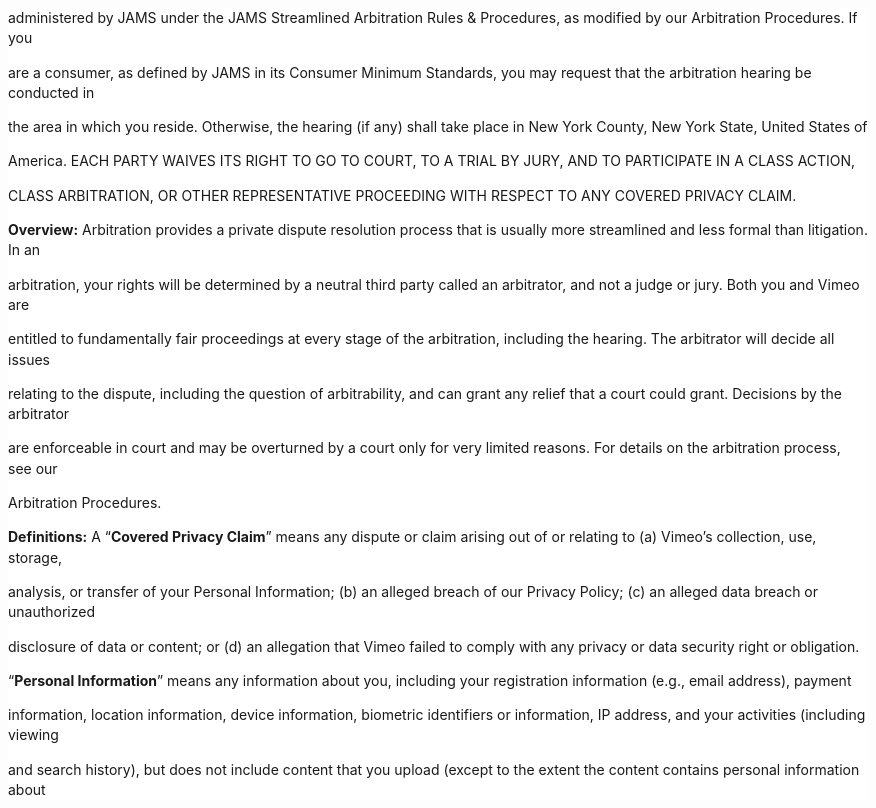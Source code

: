 administered by JAMS under the JAMS Streamlined Arbitration Rules & Procedures, as modified by our Arbitration Procedures. If you


are a consumer, as defined by JAMS in its Consumer Minimum Standards, you may request that the arbitration hearing be conducted in


the area in which you reside. Otherwise, the hearing (if any) shall take place in New York County, New York State, United States of


America. EACH PARTY WAIVES ITS RIGHT TO GO TO COURT, TO A TRIAL BY JURY, AND TO PARTICIPATE IN A CLASS ACTION,


CLASS ARBITRATION, OR OTHER REPRESENTATIVE PROCEEDING WITH RESPECT TO ANY COVERED PRIVACY CLAIM.


**Overview:** Arbitration provides a private dispute resolution process that is usually more streamlined and less formal than litigation. In an


arbitration, your rights will be determined by a neutral third party called an arbitrator, and not a judge or jury. Both you and Vimeo are


entitled to fundamentally fair proceedings at every stage of the arbitration, including the hearing. The arbitrator will decide all issues


relating to the dispute, including the question of arbitrability, and can grant any relief that a court could grant. Decisions by the arbitrator


are enforceable in court and may be overturned by a court only for very limited reasons. For details on the arbitration process, see our


Arbitration Procedures.


**Definitions:** A “**Covered Privacy Claim**” means any dispute or claim arising out of or relating to (a) Vimeo’s collection, use, storage,


analysis, or transfer of your Personal Information; (b) an alleged breach of our Privacy Policy; (c) an alleged data breach or unauthorized


disclosure of data or content; or (d) an allegation that Vimeo failed to comply with any privacy or data security right or obligation.


“**Personal Information**” means any information about you, including your registration information (e.g., email address), payment


information, location information, device information, biometric identifiers or information, IP address, and your activities (including viewing


and search history), but does not include content that you upload (except to the extent the content contains personal information about

